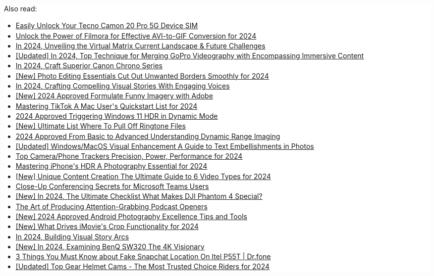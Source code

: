 


<span class="atpl-alsoreadstyle">Also read:</span>
<div><ul>
<li><a href="https://sim-unlock.techidaily.com/easily-unlock-your-tecno-camon-20-pro-5g-device-sim-by-drfone-android/"><u>Easily Unlock Your Tecno Camon 20 Pro 5G Device SIM</u></a></li>
<li><a href="https://some-approaches.techidaily.com/unlock-the-power-of-filmora-for-effective-avi-to-gif-conversion-for-2024/"><u>Unlock the Power of Filmora for Effective AVI-to-GIF Conversion for 2024</u></a></li>
<li><a href="https://fox-links.techidaily.com/in-2024-unveiling-the-virtual-matrix-current-landscape-and-future-challenges/"><u>In 2024, Unveiling the Virtual Matrix  Current Landscape & Future Challenges</u></a></li>
<li><a href="https://fox-links.techidaily.com/updated-in-2024-top-technique-for-merging-gopro-videography-with-encompassing-immersive-content/"><u>[Updated] In 2024, Top Technique for Merging GoPro Videography with Encompassing Immersive Content</u></a></li>
<li><a href="https://fox-links.techidaily.com/in-2024-craft-superior-canon-chrono-series/"><u>In 2024, Craft Superior Canon Chrono Series</u></a></li>
<li><a href="https://fox-links.techidaily.com/new-photo-editing-essentials-cut-out-unwanted-borders-smoothly-for-2024/"><u>[New] Photo Editing Essentials  Cut Out Unwanted Borders Smoothly for 2024</u></a></li>
<li><a href="https://fox-links.techidaily.com/in-2024-crafting-compelling-visual-stories-with-engaging-voices/"><u>In 2024, Crafting Compelling Visual Stories With Engaging Voices</u></a></li>
<li><a href="https://fox-links.techidaily.com/new-2024-approved-formulate-funny-imagery-with-adobe/"><u>[New] 2024 Approved  Formulate Funny Imagery with Adobe</u></a></li>
<li><a href="https://tiktok-video-files.techidaily.com/mastering-tiktok-a-mac-users-quickstart-list-for-2024/"><u>Mastering TikTok  A Mac User's Quickstart List for 2024</u></a></li>
<li><a href="https://some-tips.techidaily.com/2024-approved-triggering-windows-11-hdr-in-dynamic-mode/"><u>2024 Approved  Triggering Windows 11 HDR in Dynamic Mode</u></a></li>
<li><a href="https://fox-links.techidaily.com/new-ultimate-list-where-to-pull-off-ringtone-files/"><u>[New] Ultimate List  Where To Pull Off Ringtone Files</u></a></li>
<li><a href="https://fox-links.techidaily.com/2024-approved-from-basic-to-advanced-understanding-dynamic-range-imaging/"><u>2024 Approved  From Basic to Advanced  Understanding Dynamic Range Imaging</u></a></li>
<li><a href="https://fox-links.techidaily.com/updated-windowsmacos-visual-enhancement-a-guide-to-text-embellishments-in-photos/"><u>[Updated] Windows/MacOS Visual Enhancement  A Guide to Text Embellishments in Photos</u></a></li>
<li><a href="https://fox-links.techidaily.com/top-cameraphone-trackers-precision-power-performance-for-2024/"><u>Top Camera/Phone Trackers  Precision, Power, Performance for 2024</u></a></li>
<li><a href="https://fox-links.techidaily.com/mastering-iphones-hdr-a-photography-essential-for-2024/"><u>Mastering iPhone's HDR  A Photography Essential for 2024</u></a></li>
<li><a href="https://fox-links.techidaily.com/new-unique-content-creation-the-ultimate-guide-to-6-video-types-for-2024/"><u>[New] Unique Content Creation  The Ultimate Guide to 6 Video Types for 2024</u></a></li>
<li><a href="https://fox-links.techidaily.com/close-up-conferencing-secrets-for-microsoft-teams-users/"><u>Close-Up Conferencing Secrets for Microsoft Teams Users</u></a></li>
<li><a href="https://fox-links.techidaily.com/new-in-2024-the-ultimate-checklist-what-makes-dji-phantom-4-special/"><u>[New] In 2024, The Ultimate Checklist  What Makes DJI Phantom 4 Special?</u></a></li>
<li><a href="https://fox-links.techidaily.com/the-art-of-producing-attention-grabbing-podcast-openers/"><u>The Art of Producing Attention-Grabbing Podcast Openers</u></a></li>
<li><a href="https://fox-links.techidaily.com/new-2024-approved-android-photography-excellence-tips-and-tools/"><u>[New] 2024 Approved  Android Photography Excellence  Tips and Tools</u></a></li>
<li><a href="https://fox-links.techidaily.com/new-what-drives-imovies-crop-functionality-for-2024/"><u>[New] What Drives iMovie's Crop Functionality for 2024</u></a></li>
<li><a href="https://fox-links.techidaily.com/in-2024-building-visual-story-arcs/"><u>In 2024, Building Visual Story Arcs</u></a></li>
<li><a href="https://fox-links.techidaily.com/new-in-2024-examining-benq-sw320-the-4k-visionary/"><u>[New] In 2024, Examining BenQ SW320  The 4K Visionary</u></a></li>
<li><a href="https://location-social.techidaily.com/3-things-you-must-know-about-fake-snapchat-location-on-itel-p55t-drfone-by-drfone-virtual-android/"><u>3 Things You Must Know about Fake Snapchat Location On Itel P55T | Dr.fone</u></a></li>
<li><a href="https://fox-links.techidaily.com/updated-top-gear-helmet-cams-the-most-trusted-choice-riders-for-2024/"><u>[Updated] Top Gear Helmet Cams - The Most Trusted Choice Riders for 2024</u></a></li>